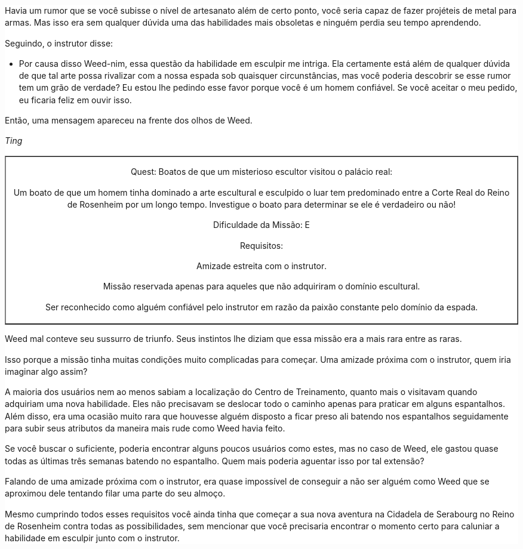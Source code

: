 Havia um rumor que se você subisse o nível de artesanato além de certo ponto, você seria capaz de fazer projéteis de metal para armas. Mas isso era sem qualquer dúvida uma das habilidades mais obsoletas e ninguém perdia seu tempo aprendendo.

Seguindo, o instrutor disse:

- Por causa disso Weed-nim, essa questão da habilidade em esculpir me intriga. Ela certamente está além de qualquer dúvida de que tal arte possa rivalizar com a nossa espada sob quaisquer circunstâncias, mas você poderia descobrir se esse rumor tem um grão de verdade? Eu estou lhe pedindo esse favor porque você é um homem confiável. Se você aceitar o meu pedido, eu ficaria feliz em ouvir isso.

Então, uma mensagem apareceu na frente dos olhos de Weed.

*Ting*
<div align="center" class="quest-center">
    <table border="1" cellspacing="3" cellpadding="0">
        <tbody>
<tr>
    <td>
        <p align="center">Quest: Boatos de que um misterioso escultor visitou o palácio real:</p>
        <p align="center">Um boato de que um homem tinha dominado a arte escultural e esculpido o luar tem predominado entre a Corte Real do Reino de Rosenheim por um longo tempo. Investigue o boato para determinar se ele é verdadeiro ou não!</p>
        <p align="center">Dificuldade da Missão: E</p>
        <p align="center">Requisitos:</p>
        <p align="center">Amizade estreita com o instrutor.</p>	
        <p align="center">Missão reservada apenas para aqueles que não adquiriram o domínio escultural.</p>
        <p align="center">Ser reconhecido como alguém confiável pelo instrutor em razão da paixão constante pelo domínio da espada.</p>
    </td>
</tr>
        </tbody>
    </table>
</div>

Weed mal conteve seu sussurro de triunfo. Seus instintos lhe diziam que essa missão era a mais rara entre as raras.

Isso porque a missão tinha muitas condições muito complicadas para começar. Uma amizade próxima com o instrutor, quem iria imaginar algo assim?

A maioria dos usuários nem ao menos sabiam a localização do Centro de Treinamento, quanto mais o visitavam quando adquiriam uma nova habilidade. Eles não precisavam se deslocar todo o caminho apenas para praticar em alguns espantalhos. Além disso, era uma ocasião muito rara que houvesse alguém disposto a ficar preso ali batendo nos espantalhos seguidamente para subir seus atributos da maneira mais rude como Weed havia feito.

Se você buscar o suficiente, poderia encontrar alguns poucos usuários como estes, mas no caso de Weed, ele gastou quase todas as últimas três semanas batendo no espantalho. Quem mais poderia aguentar isso por tal extensão?

Falando de uma amizade próxima com o instrutor, era quase impossível de conseguir a não ser alguém como Weed que se aproximou dele tentando filar uma parte do seu almoço.

Mesmo cumprindo todos esses requisitos você ainda tinha que começar a sua nova aventura na Cidadela de Serabourg no Reino de Rosenheim contra todas as possibilidades, sem mencionar que você precisaria encontrar o momento certo para caluniar a habilidade em esculpir junto com o instrutor.
